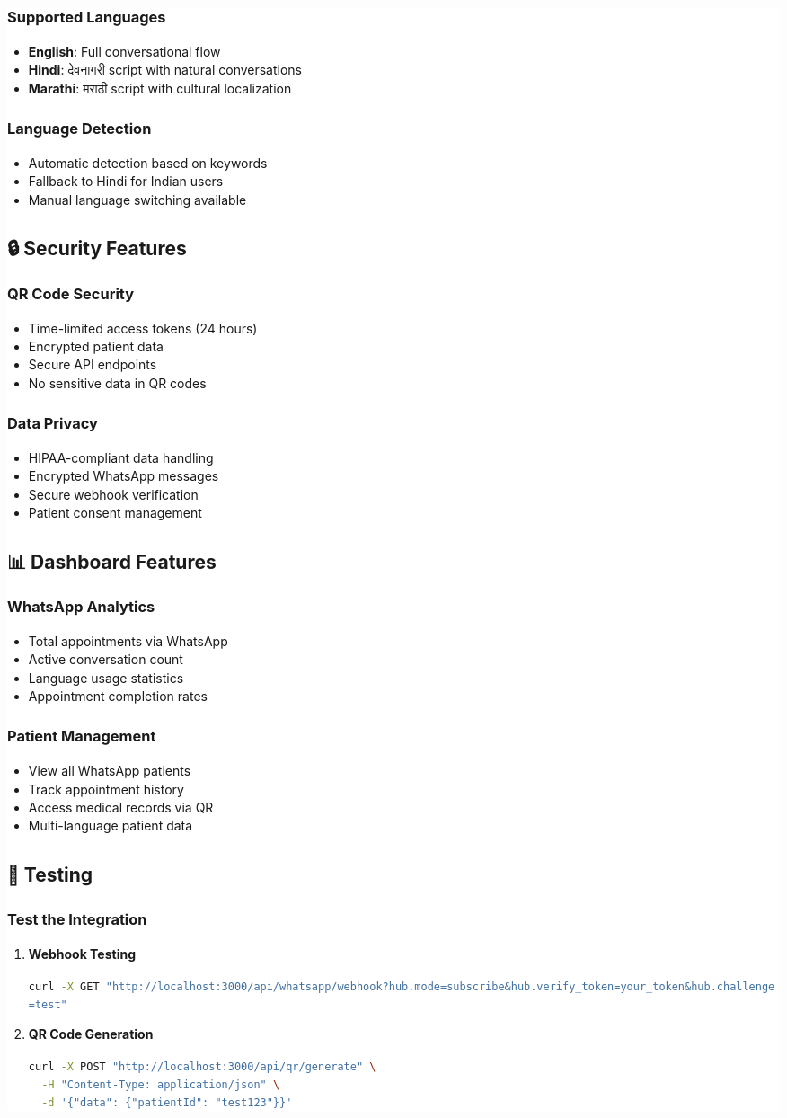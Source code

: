 ### Supported Languages
- **English**: Full conversational flow
- **Hindi**: देवनागरी script with natural conversations
- **Marathi**: मराठी script with cultural localization

### Language Detection
- Automatic detection based on keywords
- Fallback to Hindi for Indian users
- Manual language switching available

## 🔒 Security Features

### QR Code Security
- Time-limited access tokens (24 hours)
- Encrypted patient data
- Secure API endpoints
- No sensitive data in QR codes

### Data Privacy
- HIPAA-compliant data handling
- Encrypted WhatsApp messages
- Secure webhook verification
- Patient consent management

## 📊 Dashboard Features

### WhatsApp Analytics
- Total appointments via WhatsApp
- Active conversation count
- Language usage statistics
- Appointment completion rates

### Patient Management
- View all WhatsApp patients
- Track appointment history
- Access medical records via QR
- Multi-language patient data

## 🧪 Testing

### Test the Integration
1. **Webhook Testing**
   ```bash
   curl -X GET "http://localhost:3000/api/whatsapp/webhook?hub.mode=subscribe&hub.verify_token=your_token&hub.challenge=test"
   ```

2. **QR Code Generation**
   ```bash
   curl -X POST "http://localhost:3000/api/qr/generate" \
     -H "Content-Type: application/json" \
     -d '{"data": {"patientId": "test123"}}'
   ```
